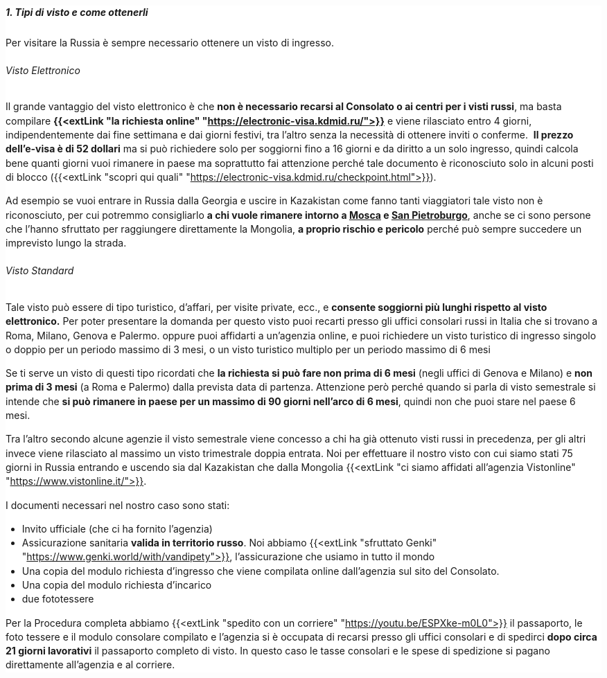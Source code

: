 ##### 1. Tipi di visto e come ottenerli 

Per visitare la Russia è sempre necessario ottenere un visto di ingresso. 

###### Visto Elettronico
Il grande vantaggio del visto elettronico è che **non è necessario recarsi al Consolato o ai centri per i visti russi**, ma basta compilare **{{<extLink "la richiesta online" "https://electronic-visa.kdmid.ru/">}}** e viene rilasciato entro 4 giorni, indipendentemente dai fine settimana e dai giorni festivi, tra l’altro senza la necessità di ottenere inviti o conferme. 
**Il prezzo dell’e-visa è di 52 dollari** ma si può richiedere solo per soggiorni fino a 16 giorni e da diritto a un solo ingresso, quindi calcola bene quanti giorni vuoi rimanere in paese ma soprattutto fai attenzione perché tale documento è riconosciuto solo in alcuni posti di blocco ({{<extLink "scopri qui quali" "https://electronic-visa.kdmid.ru/checkpoint.html">}}). 

Ad esempio se vuoi entrare in Russia dalla Georgia e uscire in Kazakistan come fanno tanti viaggiatori tale visto non è riconosciuto, per cui potremmo consigliarlo **a chi vuole rimanere intorno a [Mosca](/blog/tour-di-mosca-in-due-giorni-itinerario-imperdibile) e [San Pietroburgo](/blog/tour-di-san-pietroburgo-scopri-la-venezia-del-nord-in-2-giorni)**, anche se ci sono persone che l’hanno sfruttato per raggiungere direttamente la Mongolia, **a proprio rischio e pericolo** perché può sempre succedere un imprevisto lungo la strada. 

###### Visto Standard
Tale visto può essere di tipo turistico, d’affari, per visite private, ecc., e **consente soggiorni più lunghi rispetto al visto elettronico.** Per poter presentare la domanda per questo visto puoi recarti presso gli uffici consolari russi in Italia che si trovano a Roma, Milano, Genova e Palermo. oppure puoi affidarti a un’agenzia online, e puoi richiedere un visto turistico di ingresso singolo o doppio per un periodo massimo di 3 mesi, o un visto turistico multiplo per un periodo massimo di 6 mesi

Se ti serve un visto di questi tipo ricordati che **la richiesta si può fare non prima di 6 mesi** (negli uffici di Genova e Milano) e **non prima di 3 mesi** (a Roma e Palermo) dalla prevista data di partenza.
Attenzione però perché quando si parla di visto semestrale si intende che **si può rimanere in paese per un massimo di 90 giorni nell’arco di 6 mesi**, quindi non che puoi stare nel paese 6 mesi. 

Tra l’altro secondo alcune agenzie il visto semestrale viene concesso a chi ha già ottenuto visti russi in precedenza, per gli altri invece viene rilasciato al massimo un visto trimestrale doppia entrata. Noi per effettuare il nostro visto con cui siamo stati 75 giorni in Russia entrando e uscendo sia dal Kazakistan che dalla Mongolia {{<extLink "ci siamo affidati all’agenzia Vistonline" "https://www.vistonline.it/">}}. 

I documenti necessari nel nostro caso sono stati: 

* Invito ufficiale (che ci ha fornito l’agenzia)
* Assicurazione sanitaria **valida in territorio russo**. Noi abbiamo {{<extLink "sfruttato Genki" "https://www.genki.world/with/vandipety">}}, l’assicurazione che usiamo in tutto il mondo
* Una copia del modulo richiesta d’ingresso che viene compilata online dall’agenzia sul sito del Consolato.
* Una copia del modulo richiesta d’incarico
* due fototessere

Per la Procedura completa abbiamo {{<extLink "spedito con un corriere" "https://youtu.be/ESPXke-m0L0">}} il passaporto, le foto tessere e il modulo consolare compilato e l’agenzia si è occupata di recarsi presso gli uffici consolari e di spedirci **dopo circa 21 giorni lavorativi** il passaporto completo di visto. In questo caso le tasse consolari e le spese di spedizione si pagano direttamente all’agenzia e al corriere.
